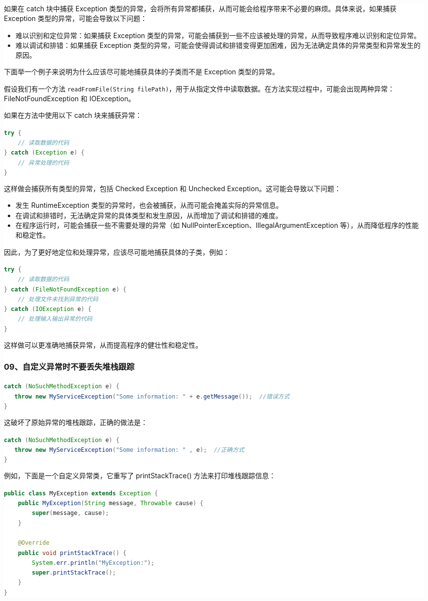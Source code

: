 如果在 catch 块中捕获 Exception 类型的异常，会将所有异常都捕获，从而可能会给程序带来不必要的麻烦。具体来说，如果捕获 Exception 类型的异常，可能会导致以下问题：

- 难以识别和定位异常：如果捕获 Exception 类型的异常，可能会捕获到一些不应该被处理的异常，从而导致程序难以识别和定位异常。
- 难以调试和排错：如果捕获 Exception 类型的异常，可能会使得调试和排错变得更加困难，因为无法确定具体的异常类型和异常发生的原因。

下面举一个例子来说明为什么应该尽可能地捕获具体的子类而不是 Exception 类型的异常。

假设我们有一个方法 `readFromFile(String filePath)`，用于从指定文件中读取数据。在方法实现过程中，可能会出现两种异常：FileNotFoundException 和 IOException。

如果在方法中使用以下 catch 块来捕获异常：

```java
try {
    // 读取数据的代码
} catch (Exception e) {
    // 异常处理的代码
}
```

这样做会捕获所有类型的异常，包括 Checked Exception 和 Unchecked Exception。这可能会导致以下问题：

- 发生 RuntimeException 类型的异常时，也会被捕获，从而可能会掩盖实际的异常信息。
- 在调试和排错时，无法确定异常的具体类型和发生原因，从而增加了调试和排错的难度。
- 在程序运行时，可能会捕获一些不需要处理的异常（如 NullPointerException、IllegalArgumentException 等），从而降低程序的性能和稳定性。

因此，为了更好地定位和处理异常，应该尽可能地捕获具体的子类，例如：

```java
try {
    // 读取数据的代码
} catch (FileNotFoundException e) {
    // 处理文件未找到异常的代码
} catch (IOException e) {
    // 处理输入输出异常的代码
}
```
这样做可以更准确地捕获异常，从而提高程序的健壮性和稳定性。

### 09、自定义异常时不要丢失堆栈跟踪

```java
catch (NoSuchMethodException e) {
   throw new MyServiceException("Some information: " + e.getMessage());  //错误方式
}
```

这破坏了原始异常的堆栈跟踪，正确的做法是：

```java
catch (NoSuchMethodException e) {
   throw new MyServiceException("Some information: " , e);  //正确方式
}
```

例如，下面是一个自定义异常类，它重写了 printStackTrace() 方法来打印堆栈跟踪信息：

```java
public class MyException extends Exception {
    public MyException(String message, Throwable cause) {
        super(message, cause);
    }

    @Override
    public void printStackTrace() {
        System.err.println("MyException:");
        super.printStackTrace();
    }
}
```
